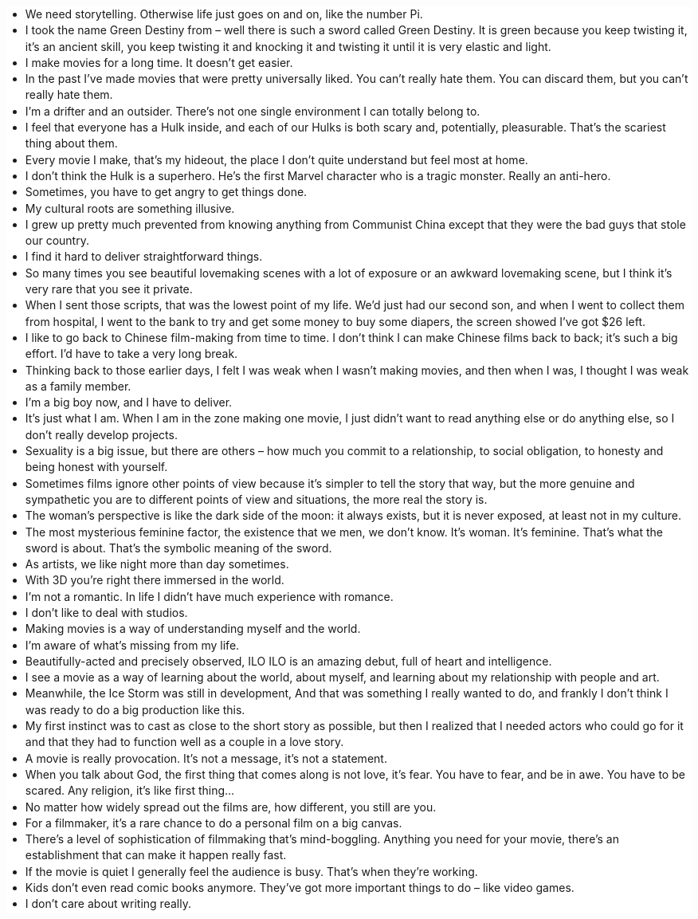  - We need storytelling. Otherwise life just goes on and on, like the number Pi.
 - I took the name Green Destiny from – well there is such a sword called Green Destiny. It is green because you keep twisting it, it’s an ancient skill, you keep twisting it and knocking it and twisting it until it is very elastic and light.
 - I make movies for a long time. It doesn’t get easier.
 - In the past I’ve made movies that were pretty universally liked. You can’t really hate them. You can discard them, but you can’t really hate them.
 - I’m a drifter and an outsider. There’s not one single environment I can totally belong to.
 - I feel that everyone has a Hulk inside, and each of our Hulks is both scary and, potentially, pleasurable. That’s the scariest thing about them.
 - Every movie I make, that’s my hideout, the place I don’t quite understand but feel most at home.
 - I don’t think the Hulk is a superhero. He’s the first Marvel character who is a tragic monster. Really an anti-hero.
 - Sometimes, you have to get angry to get things done.
 - My cultural roots are something illusive.
 - I grew up pretty much prevented from knowing anything from Communist China except that they were the bad guys that stole our country.
 - I find it hard to deliver straightforward things.
 - So many times you see beautiful lovemaking scenes with a lot of exposure or an awkward lovemaking scene, but I think it’s very rare that you see it private.
 - When I sent those scripts, that was the lowest point of my life. We’d just had our second son, and when I went to collect them from hospital, I went to the bank to try and get some money to buy some diapers, the screen showed I’ve got $26 left.
 - I like to go back to Chinese film-making from time to time. I don’t think I can make Chinese films back to back; it’s such a big effort. I’d have to take a very long break.
 - Thinking back to those earlier days, I felt I was weak when I wasn’t making movies, and then when I was, I thought I was weak as a family member.
 - I’m a big boy now, and I have to deliver.
 - It’s just what I am. When I am in the zone making one movie, I just didn’t want to read anything else or do anything else, so I don’t really develop projects.
 - Sexuality is a big issue, but there are others – how much you commit to a relationship, to social obligation, to honesty and being honest with yourself.
 - Sometimes films ignore other points of view because it’s simpler to tell the story that way, but the more genuine and sympathetic you are to different points of view and situations, the more real the story is.
 - The woman’s perspective is like the dark side of the moon: it always exists, but it is never exposed, at least not in my culture.
 - The most mysterious feminine factor, the existence that we men, we don’t know. It’s woman. It’s feminine. That’s what the sword is about. That’s the symbolic meaning of the sword.
 - As artists, we like night more than day sometimes.
 - With 3D you’re right there immersed in the world.
 - I’m not a romantic. In life I didn’t have much experience with romance.
 - I don’t like to deal with studios.
 - Making movies is a way of understanding myself and the world.
 - I’m aware of what’s missing from my life.
 - Beautifully-acted and precisely observed, ILO ILO is an amazing debut, full of heart and intelligence.
 - I see a movie as a way of learning about the world, about myself, and learning about my relationship with people and art.
 - Meanwhile, the Ice Storm was still in development, And that was something I really wanted to do, and frankly I don’t think I was ready to do a big production like this.
 - My first instinct was to cast as close to the short story as possible, but then I realized that I needed actors who could go for it and that they had to function well as a couple in a love story.
 - A movie is really provocation. It’s not a message, it’s not a statement.
 - When you talk about God, the first thing that comes along is not love, it’s fear. You have to fear, and be in awe. You have to be scared. Any religion, it’s like first thing...
 - No matter how widely spread out the films are, how different, you still are you.
 - For a filmmaker, it’s a rare chance to do a personal film on a big canvas.
 - There’s a level of sophistication of filmmaking that’s mind-boggling. Anything you need for your movie, there’s an establishment that can make it happen really fast.
 - If the movie is quiet I generally feel the audience is busy. That’s when they’re working.
 - Kids don’t even read comic books anymore. They’ve got more important things to do – like video games.
 - I don’t care about writing really.